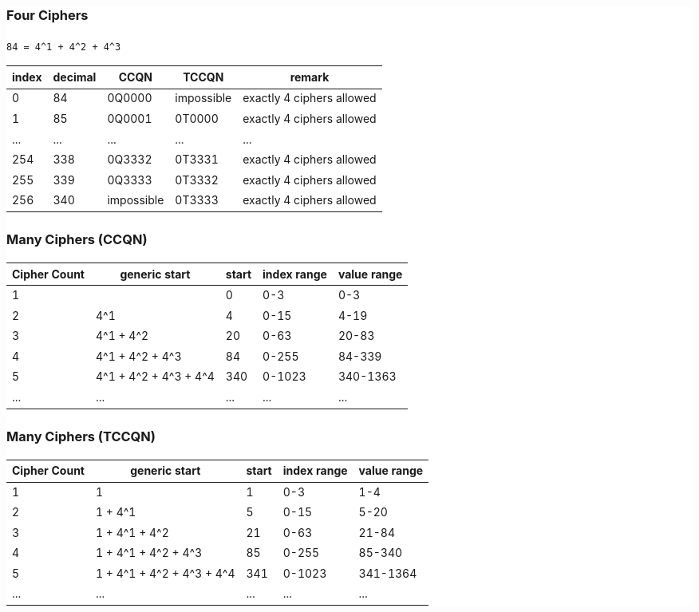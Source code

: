 ### Four Ciphers

`84 = 4^1 + 4^2 + 4^3`

|index | decimal | CCQN       | TCCQN      | remark |
| -    | -       | -          | -          | -      |
| 0    | 84      | 0Q0000     | impossible | exactly 4 ciphers allowed |
| 1    | 85      | 0Q0001     | 0T0000     | exactly 4 ciphers allowed |
| ...  | ...     | ...        | ...        | ...                       |
| 254  | 338     | 0Q3332     | 0T3331     | exactly 4 ciphers allowed |
| 255  | 339     | 0Q3333     | 0T3332     | exactly 4 ciphers allowed |
| 256  | 340     | impossible | 0T3333     | exactly 4 ciphers allowed |

### Many Ciphers (CCQN)

| Cipher Count | generic start             | start | index range  | value range |
| -            | -                         | -     | -            | - |
| 1            |                           |    0  | 0-3          | 0-3 |
| 2            | 4^1                       |    4  | 0-15         | 4-19 |
| 3            | 4^1 + 4^2                 |   20  | 0-63         | 20-83 |
| 4            | 4^1 + 4^2 + 4^3           |   84  | 0-255        | 84-339 |
| 5            | 4^1 + 4^2 + 4^3 + 4^4     |  340  | 0-1023       | 340-1363 |
| ...          | ...                       |  ...  | ...          | ... |

### Many Ciphers (TCCQN)

| Cipher Count | generic start             | start | index range  | value range |
| -            | -                         | -     | -            | - |
| 1            | 1                         |    1  | 0-3          | 1-4 |
| 2            | 1 + 4^1                   |    5  | 0-15         | 5-20 |
| 3            | 1 + 4^1 + 4^2             |   21  | 0-63         | 21-84 |
| 4            | 1 + 4^1 + 4^2 + 4^3       |   85  | 0-255        | 85-340 |
| 5            | 1 + 4^1 + 4^2 + 4^3 + 4^4 |  341  | 0-1023       | 341-1364 |
| ...          | ...                       |  ...  | ...          | ... |
